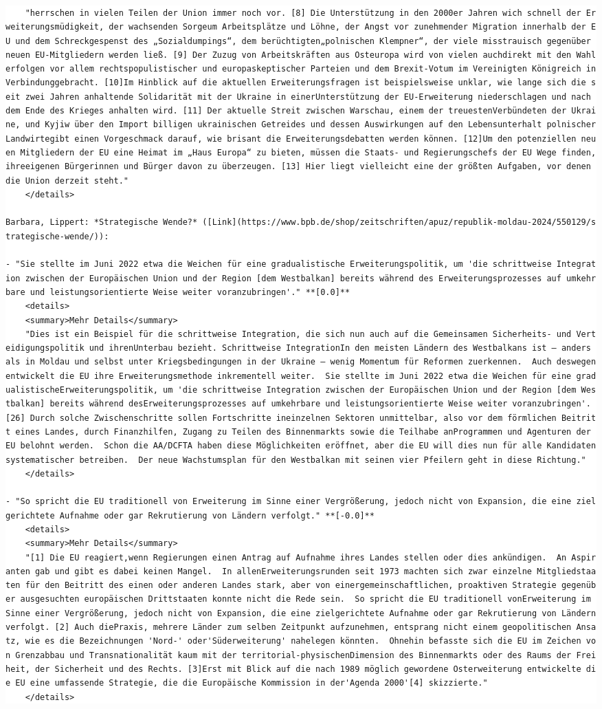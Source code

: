         "herrschen in vielen Teilen der Union immer noch vor. [8] Die Unterstützung in den 2000er Jahren wich schnell der Erweiterungsmüdigkeit, der wachsenden Sorgeum Arbeitsplätze und Löhne, der Angst vor zunehmender Migration innerhalb der EU und dem Schreckgespenst des „Sozialdumpings“, dem berüchtigten„polnischen Klempner“, der viele misstrauisch gegenüber neuen EU-Mitgliedern werden ließ. [9] Der Zuzug von Arbeitskräften aus Osteuropa wird von vielen auchdirekt mit den Wahlerfolgen vor allem rechtspopulistischer und europaskeptischer Parteien und dem Brexit-Votum im Vereinigten Königreich in Verbindunggebracht. [10]Im Hinblick auf die aktuellen Erweiterungsfragen ist beispielsweise unklar, wie lange sich die seit zwei Jahren anhaltende Solidarität mit der Ukraine in einerUnterstützung der EU-Erweiterung niederschlagen und nach dem Ende des Krieges anhalten wird. [11] Der aktuelle Streit zwischen Warschau, einem der treuestenVerbündeten der Ukraine, und Kyjiw über den Import billigen ukrainischen Getreides und dessen Auswirkungen auf den Lebensunterhalt polnischer Landwirtegibt einen Vorgeschmack darauf, wie brisant die Erweiterungsdebatten werden können. [12]Um den potenziellen neuen Mitgliedern der EU eine Heimat im „Haus Europa“ zu bieten, müssen die Staats- und Regierungschefs der EU Wege finden, ihreeigenen Bürgerinnen und Bürger davon zu überzeugen. [13] Hier liegt vielleicht eine der größten Aufgaben, vor denen die Union derzeit steht."
        </details>

    Barbara, Lippert: *Strategische Wende?* ([Link](https://www.bpb.de/shop/zeitschriften/apuz/republik-moldau-2024/550129/strategische-wende/)):

    - "Sie stellte im Juni 2022 etwa die Weichen für eine gradualistische Erweiterungspolitik, um 'die schrittweise Integration zwischen der Europäischen Union und der Region [dem Westbalkan] bereits während des Erweiterungsprozesses auf umkehrbare und leistungsorientierte Weise weiter voranzubringen'." **[0.0]**
        <details>
        <summary>Mehr Details</summary>
        "Dies ist ein Beispiel für die schrittweise Integration, die sich nun auch auf die Gemeinsamen Sicherheits- und Verteidigungspolitik und ihrenUnterbau bezieht. Schrittweise IntegrationIn den meisten Ländern des Westbalkans ist – anders als in Moldau und selbst unter Kriegsbedingungen in der Ukraine – wenig Momentum für Reformen zuerkennen.  Auch deswegen entwickelt die EU ihre Erweiterungsmethode inkrementell weiter.  Sie stellte im Juni 2022 etwa die Weichen für eine gradualistischeErweiterungspolitik, um 'die schrittweise Integration zwischen der Europäischen Union und der Region [dem Westbalkan] bereits während desErweiterungsprozesses auf umkehrbare und leistungsorientierte Weise weiter voranzubringen'. [26] Durch solche Zwischenschritte sollen Fortschritte ineinzelnen Sektoren unmittelbar, also vor dem förmlichen Beitritt eines Landes, durch Finanzhilfen, Zugang zu Teilen des Binnenmarkts sowie die Teilhabe anProgrammen und Agenturen der EU belohnt werden.  Schon die AA/DCFTA haben diese Möglichkeiten eröffnet, aber die EU will dies nun für alle Kandidatensystematischer betreiben.  Der neue Wachstumsplan für den Westbalkan mit seinen vier Pfeilern geht in diese Richtung."
        </details>

    - "So spricht die EU traditionell von Erweiterung im Sinne einer Vergrößerung, jedoch nicht von Expansion, die eine zielgerichtete Aufnahme oder gar Rekrutierung von Ländern verfolgt." **[-0.0]**
        <details>
        <summary>Mehr Details</summary>
        "[1] Die EU reagiert,wenn Regierungen einen Antrag auf Aufnahme ihres Landes stellen oder dies ankündigen.  An Aspiranten gab und gibt es dabei keinen Mangel.  In allenErweiterungsrunden seit 1973 machten sich zwar einzelne Mitgliedstaaten für den Beitritt des einen oder anderen Landes stark, aber von einergemeinschaftlichen, proaktiven Strategie gegenüber ausgesuchten europäischen Drittstaaten konnte nicht die Rede sein.  So spricht die EU traditionell vonErweiterung im Sinne einer Vergrößerung, jedoch nicht von Expansion, die eine zielgerichtete Aufnahme oder gar Rekrutierung von Ländern verfolgt. [2] Auch diePraxis, mehrere Länder zum selben Zeitpunkt aufzunehmen, entsprang nicht einem geopolitischen Ansatz, wie es die Bezeichnungen 'Nord-' oder'Süderweiterung' nahelegen könnten.  Ohnehin befasste sich die EU im Zeichen von Grenzabbau und Transnationalität kaum mit der territorial-physischenDimension des Binnenmarkts oder des Raums der Freiheit, der Sicherheit und des Rechts. [3]Erst mit Blick auf die nach 1989 möglich gewordene Osterweiterung entwickelte die EU eine umfassende Strategie, die die Europäische Kommission in der'Agenda 2000'[4] skizzierte."
        </details>
